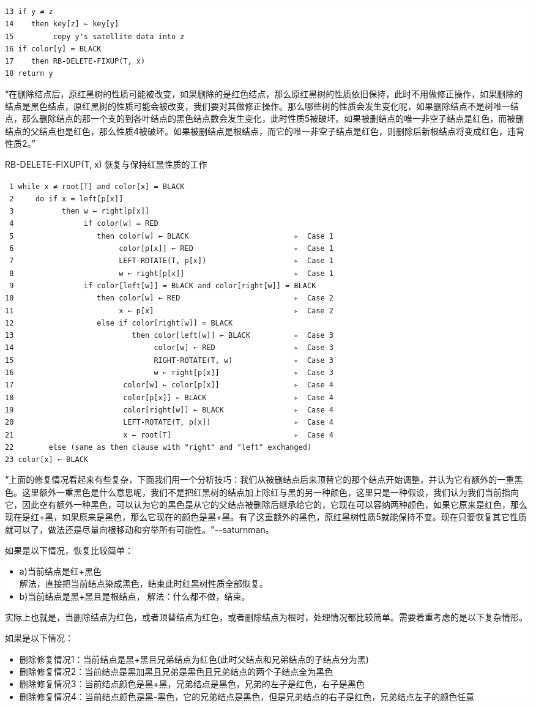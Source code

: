 ```
13 if y ≠ z  
14    then key[z] ← key[y]  
15         copy y's satellite data into z  
16 if color[y] = BLACK  
17    then RB-DELETE-FIXUP(T, x)  
18 return y  
```

“在删除结点后，原红黑树的性质可能被改变，如果删除的是红色结点，那么原红黑树的性质依旧保持，此时不用做修正操作，如果删除的结点是黑色结点，原红黑树的性质可能会被改变，我们要对其做修正操作。那么哪些树的性质会发生变化呢，如果删除结点不是树唯一结点，那么删除结点的那一个支的到各叶结点的黑色结点数会发生变化，此时性质5被破坏。如果被删结点的唯一非空子结点是红色，而被删结点的父结点也是红色，那么性质4被破坏。如果被删结点是根结点，而它的唯一非空子结点是红色，则删除后新根结点将变成红色，违背性质2。”  

RB-DELETE-FIXUP(T, x)   恢复与保持红黑性质的工作  

```
 1 while x ≠ root[T] and color[x] = BLACK  
 2     do if x = left[p[x]]  
 3           then w ← right[p[x]]  
 4                if color[w] = RED  
 5                   then color[w] ← BLACK                        ▹  Case 1  
 6                        color[p[x]] ← RED                       ▹  Case 1  
 7                        LEFT-ROTATE(T, p[x])                    ▹  Case 1  
 8                        w ← right[p[x]]                         ▹  Case 1  
 9                if color[left[w]] = BLACK and color[right[w]] = BLACK  
10                   then color[w] ← RED                          ▹  Case 2  
11                        x ← p[x]                                ▹  Case 2  
12                   else if color[right[w]] = BLACK  
13                           then color[left[w]] ← BLACK          ▹  Case 3  
14                                color[w] ← RED                  ▹  Case 3  
15                                RIGHT-ROTATE(T, w)              ▹  Case 3  
16                                w ← right[p[x]]                 ▹  Case 3  
17                         color[w] ← color[p[x]]                 ▹  Case 4  
18                         color[p[x]] ← BLACK                    ▹  Case 4  
19                         color[right[w]] ← BLACK                ▹  Case 4  
20                         LEFT-ROTATE(T, p[x])                   ▹  Case 4  
21                         x ← root[T]                            ▹  Case 4  
22        else (same as then clause with "right" and "left" exchanged)  
23 color[x] ← BLACK  
```

“上面的修复情况看起来有些复杂，下面我们用一个分析技巧：我们从被删结点后来顶替它的那个结点开始调整，并认为它有额外的一重黑色。这里额外一重黑色是什么意思呢，我们不是把红黑树的结点加上除红与黑的另一种颜色，这里只是一种假设，我们认为我们当前指向它，因此空有额外一种黑色，可以认为它的黑色是从它的父结点被删除后继承给它的，它现在可以容纳两种颜色，如果它原来是红色，那么现在是红+黑，如果原来是黑色，那么它现在的颜色是黑+黑。有了这重额外的黑色，原红黑树性质5就能保持不变。现在只要恢复其它性质就可以了，做法还是尽量向根移动和穷举所有可能性。"--saturnman。  

如果是以下情况，恢复比较简单：
 - a)当前结点是红+黑色  
    解法，直接把当前结点染成黑色，结束此时红黑树性质全部恢复。  
 - b)当前结点是黑+黑且是根结点，
    解法：什么都不做，结束。

实际上也就是，当删除结点为红色，或者顶替结点为红色，或者删除结点为根时，处理情况都比较简单。需要着重考虑的是以下复杂情形。

如果是以下情况：
 - 删除修复情况1：当前结点是黑+黑且兄弟结点为红色(此时父结点和兄弟结点的子结点分为黑)
 - 删除修复情况2：当前结点是黑加黑且兄弟是黑色且兄弟结点的两个子结点全为黑色
 - 删除修复情况3：当前结点颜色是黑+黑，兄弟结点是黑色，兄弟的左子是红色，右子是黑色
 - 删除修复情况4：当前结点颜色是黑-黑色，它的兄弟结点是黑色，但是兄弟结点的右子是红色，兄弟结点左子的颜色任意
 